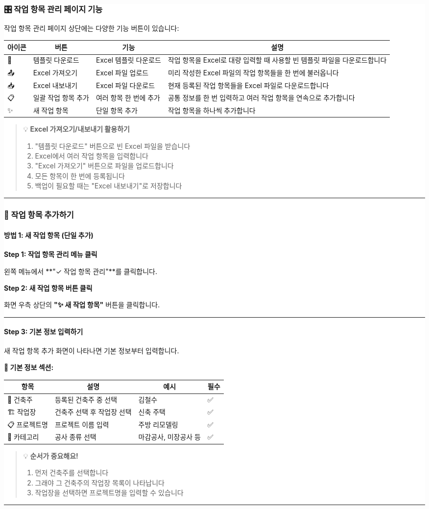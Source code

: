 ### 🎛️ 작업 항목 관리 페이지 기능

작업 항목 관리 페이지 상단에는 다양한 기능 버튼이 있습니다:

| 아이콘 | 버튼 | 기능 | 설명 |
|--------|------|------|------|
| 📁 | 템플릿 다운로드 | Excel 템플릿 다운로드 | 작업 항목을 Excel로 대량 입력할 때 사용할 빈 템플릿 파일을 다운로드합니다 |
| 📤 | Excel 가져오기 | Excel 파일 업로드 | 미리 작성한 Excel 파일의 작업 항목들을 한 번에 불러옵니다 |
| 📥 | Excel 내보내기 | Excel 파일 다운로드 | 현재 등록된 작업 항목들을 Excel 파일로 다운로드합니다 |
| 📋 | 일괄 작업 항목 추가 | 여러 항목 한 번에 추가 | 공통 정보를 한 번 입력하고 여러 작업 항목을 연속으로 추가합니다 |
| ✨ | 새 작업 항목 | 단일 항목 추가 | 작업 항목을 하나씩 추가합니다 |

> 💡 **Excel 가져오기/내보내기 활용하기**
>
> 1. "템플릿 다운로드" 버튼으로 빈 Excel 파일을 받습니다
> 2. Excel에서 여러 작업 항목을 입력합니다
> 3. "Excel 가져오기" 버튼으로 파일을 업로드합니다
> 4. 모든 항목이 한 번에 등록됩니다
> 5. 백업이 필요할 때는 "Excel 내보내기"로 저장합니다

---

### 📝 작업 항목 추가하기

#### 방법 1: 새 작업 항목 (단일 추가)

**Step 1: 작업 항목 관리 메뉴 클릭**

왼쪽 메뉴에서 **"✓ 작업 항목 관리"**를 클릭합니다.

**Step 2: 새 작업 항목 버튼 클릭**

화면 우측 상단의 **"✨ 새 작업 항목"** 버튼을 클릭합니다.

---

#### Step 3: 기본 정보 입력하기

새 작업 항목 추가 화면이 나타나면 기본 정보부터 입력합니다.

**📌 기본 정보 섹션:**

| 항목 | 설명 | 예시 | 필수 |
|------|------|------|------|
| 👤 건축주 | 등록된 건축주 중 선택 | 김철수 | ✅ |
| 🏗️ 작업장 | 건축주 선택 후 작업장 선택 | 신축 주택 | ✅ |
| 📋 프로젝트명 | 프로젝트 이름 입력 | 주방 리모델링 | ✅ |
| 📁 카테고리 | 공사 종류 선택 | 마감공사, 미장공사 등 | ✅ |

> 💡 **순서가 중요해요!**
> 1. 먼저 건축주를 선택합니다
> 2. 그래야 그 건축주의 작업장 목록이 나타납니다
> 3. 작업장을 선택하면 프로젝트명을 입력할 수 있습니다

---
